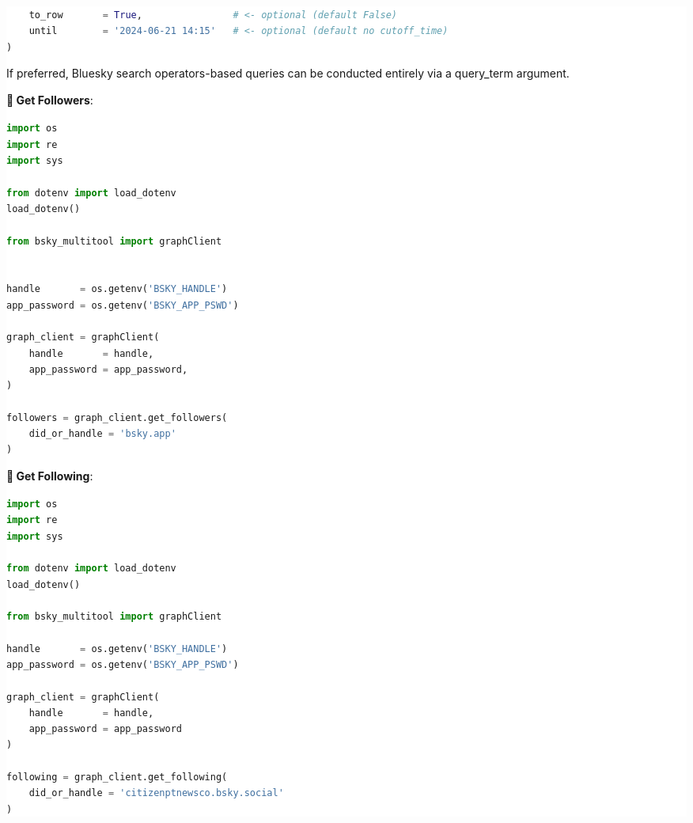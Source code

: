 ```python
    to_row       = True,                # <- optional (default False)
    until        = '2024-06-21 14:15'   # <- optional (default no cutoff_time)
)
```
If preferred, Bluesky search operators-based queries can be conducted entirely via a query_term argument.

**👥 Get Followers**:
```python
import os
import re
import sys

from dotenv import load_dotenv
load_dotenv()

from bsky_multitool import graphClient


handle       = os.getenv('BSKY_HANDLE')
app_password = os.getenv('BSKY_APP_PSWD')

graph_client = graphClient(
    handle       = handle,
    app_password = app_password,
)

followers = graph_client.get_followers(
    did_or_handle = 'bsky.app'
)
```

**👣 Get Following**:
```python
import os
import re
import sys

from dotenv import load_dotenv
load_dotenv()

from bsky_multitool import graphClient

handle       = os.getenv('BSKY_HANDLE')
app_password = os.getenv('BSKY_APP_PSWD')

graph_client = graphClient(
    handle       = handle,
    app_password = app_password
)

following = graph_client.get_following(
    did_or_handle = 'citizenptnewsco.bsky.social'
)
```
